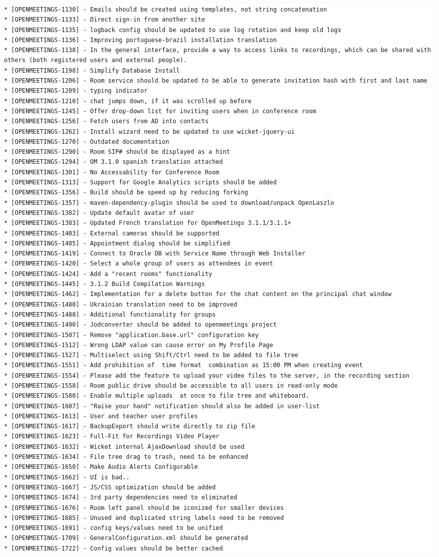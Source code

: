     * [OPENMEETINGS-1130] - Emails should be created using templates, not string concatenation
    * [OPENMEETINGS-1133] - Direct sign-in from another site
    * [OPENMEETINGS-1135] - logback config should be updated to use log rotation and keep old logs
    * [OPENMEETINGS-1136] - Improving portuguese-brazil installation translation
    * [OPENMEETINGS-1138] - In the general interface, provide a way to access links to recordings, which can be shared with others (both registered users and external people).
    * [OPENMEETINGS-1198] - Simplify Database Install
    * [OPENMEETINGS-1206] - Room service should be updated to be able to generate invitation hash with first and last name
    * [OPENMEETINGS-1209] - typing indicator
    * [OPENMEETINGS-1210] - chat jumps down, if it was scrolled up before
    * [OPENMEETINGS-1245] - Offer drop-down list for inviting users when in conference room
    * [OPENMEETINGS-1256] - Fetch users from AD into contacts
    * [OPENMEETINGS-1262] - Install wizard need to be updated to use wicket-jquery-ui
    * [OPENMEETINGS-1270] - Outdated documentation
    * [OPENMEETINGS-1290] - Room SIP# should be displayed as a hint
    * [OPENMEETINGS-1294] - OM 3.1.0 spanish translation attached
    * [OPENMEETINGS-1301] - No Accessability for Conference Room
    * [OPENMEETINGS-1313] - Support for Google Analytics scripts should be added
    * [OPENMEETINGS-1356] - Build should be speed up by reducing forking
    * [OPENMEETINGS-1357] - maven-dependency-plugin should be used to download/unpack OpenLaszlo
    * [OPENMEETINGS-1382] - Update default avatar of user
    * [OPENMEETINGS-1383] - Updated French translation for OpenMeetings 3.1.1/3.1.1+
    * [OPENMEETINGS-1403] - External cameras should be supported
    * [OPENMEETINGS-1405] - Appointment dialog should be simplified
    * [OPENMEETINGS-1419] - Connect to Oracle DB with Service Name through Web Installer
    * [OPENMEETINGS-1420] - Select a whole group of users as attendees in event
    * [OPENMEETINGS-1424] - Add a "recent rooms" functionality
    * [OPENMEETINGS-1445] - 3.1.2 Build Compilation Warnings
    * [OPENMEETINGS-1462] - Implementation for a delete button for the chat content on the principal chat window
    * [OPENMEETINGS-1480] - Ukrainian translation need to be improved
    * [OPENMEETINGS-1488] - Additional functionality for groups
    * [OPENMEETINGS-1490] - Jodconverter should be added to openmeetings project
    * [OPENMEETINGS-1507] - Remove "application.base.url" configuration key
    * [OPENMEETINGS-1512] - Wrong LDAP value can cause error on My Profile Page
    * [OPENMEETINGS-1527] - Multiselect using Shift/Ctrl need to be added to file tree
    * [OPENMEETINGS-1551] - Add prohibition of  time format  сombination as 15:00 PM when creating event
    * [OPENMEETINGS-1554] - Please add the feature to upload your video files to the server, in the recording section
    * [OPENMEETINGS-1558] - Room public drive should be accessible to all users in read-only mode
    * [OPENMEETINGS-1580] - Enable multiple uploads  at once to file tree and whiteboard.
    * [OPENMEETINGS-1607] - "Raise your hand" notification should also be added in user-list
    * [OPENMEETINGS-1613] - User and teacher user profiles
    * [OPENMEETINGS-1617] - BackupExport should write directly to zip file
    * [OPENMEETINGS-1623] - Full-Fit for Recordings Video Player
    * [OPENMEETINGS-1632] - Wicket internal AjaxDownload should be used
    * [OPENMEETINGS-1634] - File tree drag to trash, need to be enhanced
    * [OPENMEETINGS-1650] - Make Audio Alerts Configurable
    * [OPENMEETINGS-1662] - UI is bad..
    * [OPENMEETINGS-1667] - JS/CSS optimization should be added
    * [OPENMEETINGS-1674] - 3rd party dependencies need to eliminated
    * [OPENMEETINGS-1676] - Room left panel should be iconized for smaller devices
    * [OPENMEETINGS-1685] - Unused and duplicated string labels need to be removed
    * [OPENMEETINGS-1691] - config keys/values need to be unified
    * [OPENMEETINGS-1709] - GeneralConfiguration.xml should be generated
    * [OPENMEETINGS-1722] - Config values should be better cached
